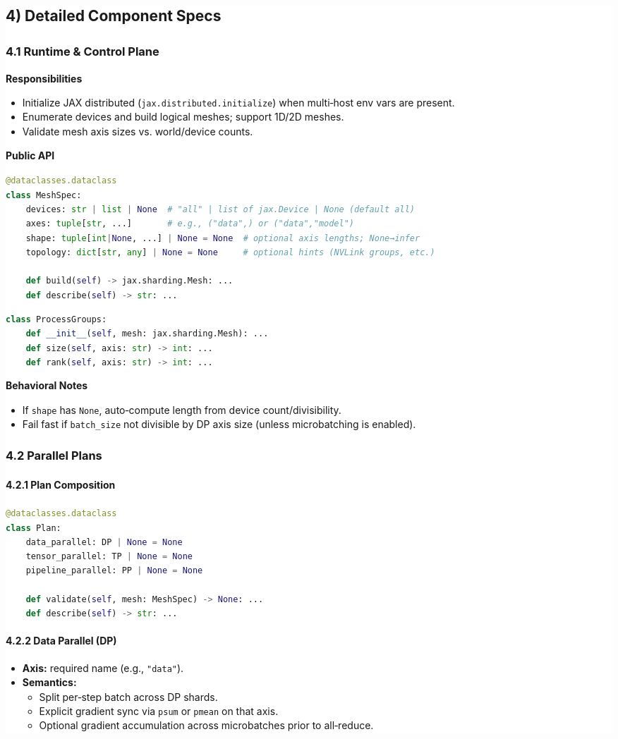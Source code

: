 
## 4) Detailed Component Specs

### 4.1 Runtime & Control Plane
**Responsibilities**
- Initialize JAX distributed (`jax.distributed.initialize`) when multi‑host env vars are present.
- Enumerate devices and build logical meshes; support 1D/2D meshes.
- Validate mesh axis sizes vs. world/device counts.

**Public API**
```python
@dataclasses.dataclass
class MeshSpec:
    devices: str | list | None  # "all" | list of jax.Device | None (default all)
    axes: tuple[str, ...]       # e.g., ("data",) or ("data","model")
    shape: tuple[int|None, ...] | None = None  # optional axis lengths; None→infer
    topology: dict[str, any] | None = None     # optional hints (NVLink groups, etc.)

    def build(self) -> jax.sharding.Mesh: ...
    def describe(self) -> str: ...
```

```python
class ProcessGroups:
    def __init__(self, mesh: jax.sharding.Mesh): ...
    def size(self, axis: str) -> int: ...
    def rank(self, axis: str) -> int: ...
```

**Behavioral Notes**
- If `shape` has `None`, auto‑compute length from device count/divisibility.
- Fail fast if `batch_size` not divisible by DP axis size (unless microbatching is enabled).

### 4.2 Parallel Plans

#### 4.2.1 Plan Composition
```python
@dataclasses.dataclass
class Plan:
    data_parallel: DP | None = None
    tensor_parallel: TP | None = None
    pipeline_parallel: PP | None = None

    def validate(self, mesh: MeshSpec) -> None: ...
    def describe(self) -> str: ...
```

#### 4.2.2 Data Parallel (DP)
- **Axis:** required name (e.g., `"data"`).
- **Semantics:**
  - Split per‑step batch across DP shards.
  - Explicit gradient sync via `psum` or `pmean` on that axis.
  - Optional gradient accumulation across microbatches prior to all‑reduce.
